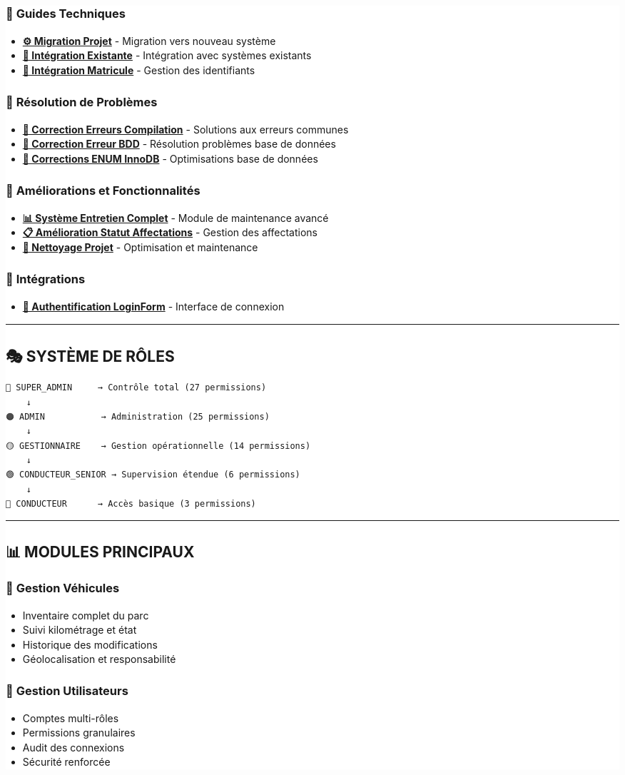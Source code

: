 ### 🔧 **Guides Techniques**
- **[⚙️ Migration Projet](GUIDE_MIGRATION_PROJET.md)** - Migration vers nouveau système
- **[🔗 Intégration Existante](GUIDE_INTEGRATION_EXISTANTE.md)** - Intégration avec systèmes existants
- **[🔄 Intégration Matricule](RESUME_INTEGRATION_MATRICULE.md)** - Gestion des identifiants

### 🐛 **Résolution de Problèmes**
- **[🔨 Correction Erreurs Compilation](CORRECTION_ERREURS_COMPILATION.md)** - Solutions aux erreurs communes
- **[💾 Correction Erreur BDD](CORRECTION_ERREUR_BDD.md)** - Résolution problèmes base de données
- **[📝 Corrections ENUM InnoDB](CORRECTIONS_ENUM_INNODB.md)** - Optimisations base de données

### 🚀 **Améliorations et Fonctionnalités**
- **[📊 Système Entretien Complet](SYSTEME_ENTRETIEN_COMPLET.md)** - Module de maintenance avancé
- **[📋 Amélioration Statut Affectations](AMELIORATION_STATUT_AFFECTATIONS.md)** - Gestion des affectations
- **[🧹 Nettoyage Projet](NETTOYAGE_PROJET.md)** - Optimisation et maintenance

### 🔌 **Intégrations**
- **[🔐 Authentification LoginForm](INTEGRATION_AUTHENTIFICATION_LOGINFORM.md)** - Interface de connexion

---

## 🎭 **SYSTÈME DE RÔLES**

```
🔴 SUPER_ADMIN     → Contrôle total (27 permissions)
    ↓
🟠 ADMIN           → Administration (25 permissions)
    ↓
🟡 GESTIONNAIRE    → Gestion opérationnelle (14 permissions)
    ↓
🟢 CONDUCTEUR_SENIOR → Supervision étendue (6 permissions)
    ↓
🔵 CONDUCTEUR      → Accès basique (3 permissions)
```

---

## 📊 **MODULES PRINCIPAUX**

### 🚗 **Gestion Véhicules**
- Inventaire complet du parc
- Suivi kilométrage et état
- Historique des modifications
- Géolocalisation et responsabilité

### 👥 **Gestion Utilisateurs**
- Comptes multi-rôles
- Permissions granulaires
- Audit des connexions
- Sécurité renforcée
